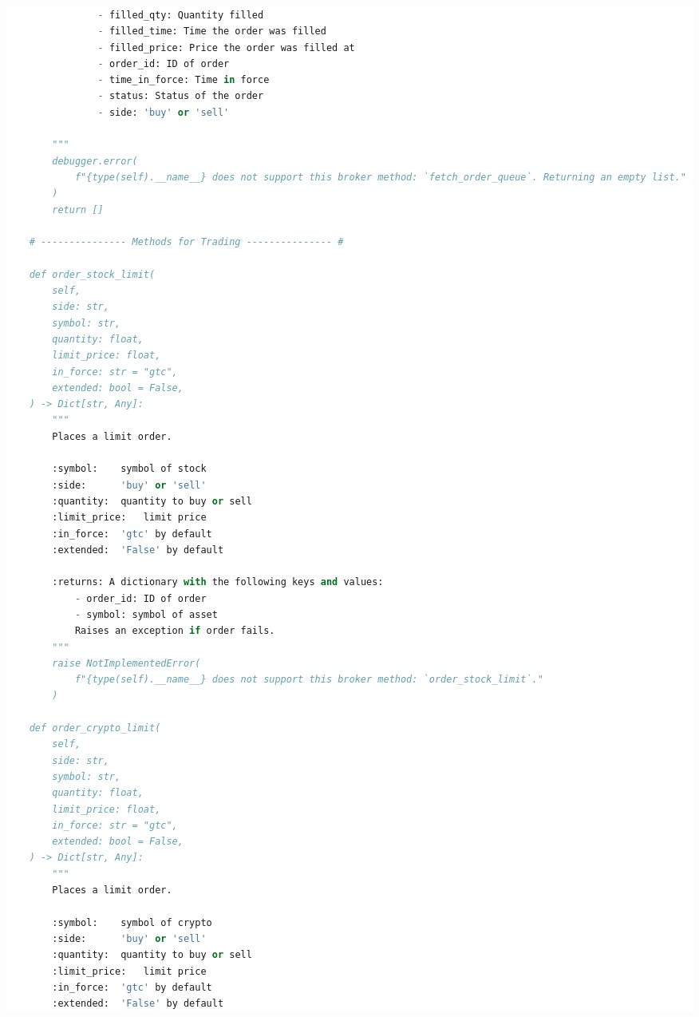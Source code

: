 ```python
                - filled_qty: Quantity filled
                - filled_time: Time the order was filled
                - filled_price: Price the order was filled at
                - order_id: ID of order
                - time_in_force: Time in force
                - status: Status of the order
                - side: 'buy' or 'sell'

        """
        debugger.error(
            f"{type(self).__name__} does not support this broker method: `fetch_order_queue`. Returning an empty list."
        )
        return []

    # --------------- Methods for Trading --------------- #

    def order_stock_limit(
        self,
        side: str,
        symbol: str,
        quantity: float,
        limit_price: float,
        in_force: str = "gtc",
        extended: bool = False,
    ) -> Dict[str, Any]:
        """
        Places a limit order.

        :symbol:    symbol of stock
        :side:      'buy' or 'sell'
        :quantity:  quantity to buy or sell
        :limit_price:   limit price
        :in_force:  'gtc' by default
        :extended:  'False' by default

        :returns: A dictionary with the following keys and values:
            - order_id: ID of order
            - symbol: symbol of asset
            Raises an exception if order fails.
        """
        raise NotImplementedError(
            f"{type(self).__name__} does not support this broker method: `order_stock_limit`."
        )

    def order_crypto_limit(
        self,
        side: str,
        symbol: str,
        quantity: float,
        limit_price: float,
        in_force: str = "gtc",
        extended: bool = False,
    ) -> Dict[str, Any]:
        """
        Places a limit order.

        :symbol:    symbol of crypto
        :side:      'buy' or 'sell'
        :quantity:  quantity to buy or sell
        :limit_price:   limit price
        :in_force:  'gtc' by default
        :extended:  'False' by default
```